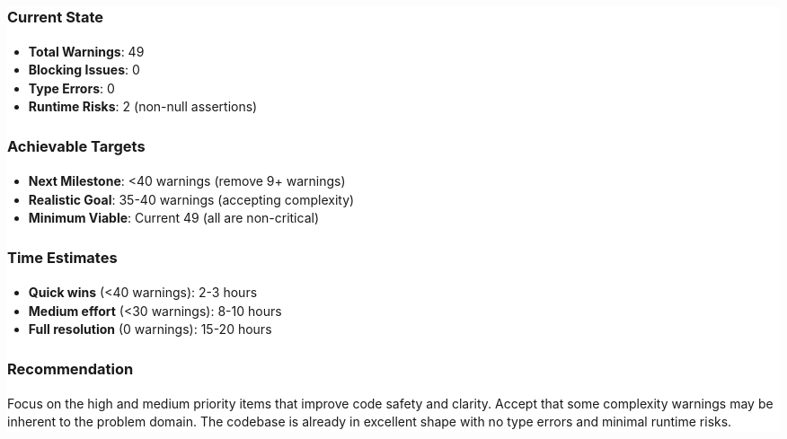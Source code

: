 ### Current State
- **Total Warnings**: 49
- **Blocking Issues**: 0
- **Type Errors**: 0
- **Runtime Risks**: 2 (non-null assertions)

### Achievable Targets
- **Next Milestone**: <40 warnings (remove 9+ warnings)
- **Realistic Goal**: 35-40 warnings (accepting complexity)
- **Minimum Viable**: Current 49 (all are non-critical)

### Time Estimates
- **Quick wins** (<40 warnings): 2-3 hours
- **Medium effort** (<30 warnings): 8-10 hours
- **Full resolution** (0 warnings): 15-20 hours

### Recommendation
Focus on the high and medium priority items that improve code safety and clarity. Accept that some complexity warnings may be inherent to the problem domain. The codebase is already in excellent shape with no type errors and minimal runtime risks.
